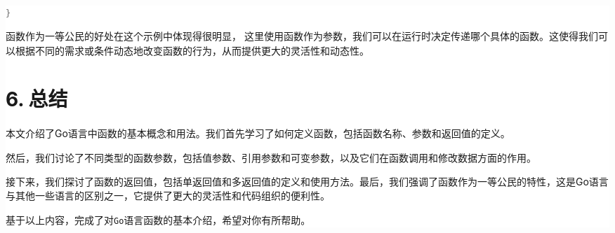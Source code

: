 ```go
}
```

函数作为一等公民的好处在这个示例中体现得很明显， 这里使用函数作为参数，我们可以在运行时决定传递哪个具体的函数。这使得我们可以根据不同的需求或条件动态地改变函数的行为，从而提供更大的灵活性和动态性。

# 6.  总结
本文介绍了Go语言中函数的基本概念和用法。我们首先学习了如何定义函数，包括函数名称、参数和返回值的定义。

然后，我们讨论了不同类型的函数参数，包括值参数、引用参数和可变参数，以及它们在函数调用和修改数据方面的作用。

接下来，我们探讨了函数的返回值，包括单返回值和多返回值的定义和使用方法。最后，我们强调了函数作为一等公民的特性，这是Go语言与其他一些语言的区别之一，它提供了更大的灵活性和代码组织的便利性。

基于以上内容，完成了对`Go`语言函数的基本介绍，希望对你有所帮助。